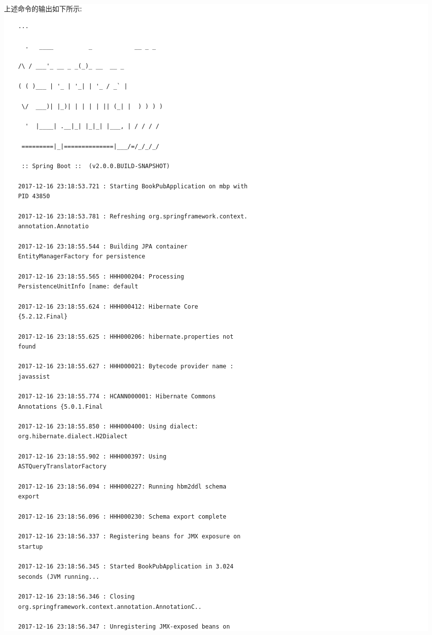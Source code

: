 上述命令的输出如下所示:

```
    ...

      .   ____          _            __ _ _

    /\ / ___'_ __ _ _(_)_ __  __ _ 

    ( ( )___ | '_ | '_| | '_ / _` | 

     \/  ___)| |_)| | | | | || (_| |  ) ) ) )

      '  |____| .__|_| |_|_| |___, | / / / /

     =========|_|==============|___/=/_/_/_/

     :: Spring Boot ::  (v2.0.0.BUILD-SNAPSHOT)

    2017-12-16 23:18:53.721 : Starting BookPubApplication on mbp with  
    PID 43850 

    2017-12-16 23:18:53.781 : Refreshing org.springframework.context.
    annotation.Annotatio

    2017-12-16 23:18:55.544 : Building JPA container 
    EntityManagerFactory for persistence 

    2017-12-16 23:18:55.565 : HHH000204: Processing 
    PersistenceUnitInfo [name: default 

    2017-12-16 23:18:55.624 : HHH000412: Hibernate Core  
    {5.2.12.Final}

    2017-12-16 23:18:55.625 : HHH000206: hibernate.properties not 
    found

    2017-12-16 23:18:55.627 : HHH000021: Bytecode provider name : 
    javassist

    2017-12-16 23:18:55.774 : HCANN000001: Hibernate Commons 
    Annotations {5.0.1.Final

    2017-12-16 23:18:55.850 : HHH000400: Using dialect: 
    org.hibernate.dialect.H2Dialect

    2017-12-16 23:18:55.902 : HHH000397: Using 
    ASTQueryTranslatorFactory

    2017-12-16 23:18:56.094 : HHH000227: Running hbm2ddl schema 
    export

    2017-12-16 23:18:56.096 : HHH000230: Schema export complete

    2017-12-16 23:18:56.337 : Registering beans for JMX exposure on 
    startup

    2017-12-16 23:18:56.345 : Started BookPubApplication in 3.024 
    seconds (JVM running...

    2017-12-16 23:18:56.346 : Closing 
    org.springframework.context.annotation.AnnotationC..

    2017-12-16 23:18:56.347 : Unregistering JMX-exposed beans on 
```